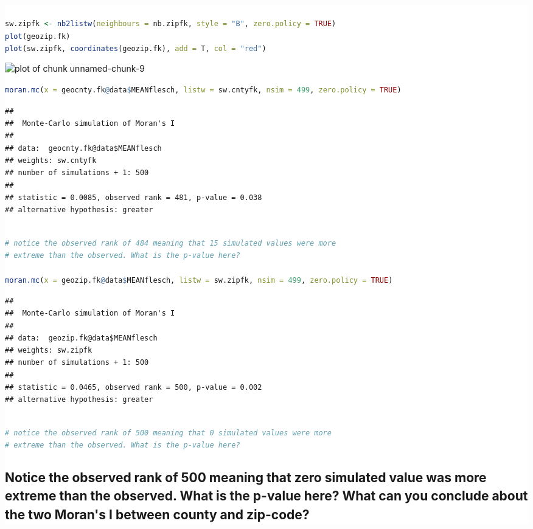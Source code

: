 ```r

sw.zipfk <- nb2listw(neighbours = nb.zipfk, style = "B", zero.policy = TRUE)
plot(geozip.fk)
plot(sw.zipfk, coordinates(geozip.fk), add = T, col = "red")
```

![plot of chunk unnamed-chunk-9](figure/unnamed-chunk-92.png) 



```r
moran.mc(x = geocnty.fk@data$MEANflesch, listw = sw.cntyfk, nsim = 499, zero.policy = TRUE)
```

```
## 
## 	Monte-Carlo simulation of Moran's I
## 
## data:  geocnty.fk@data$MEANflesch 
## weights: sw.cntyfk  
## number of simulations + 1: 500 
## 
## statistic = 0.0085, observed rank = 481, p-value = 0.038
## alternative hypothesis: greater
```

```r

# notice the observed rank of 484 meaning that 15 simulated values were more
# extreme than the observed. What is the p-value here?

moran.mc(x = geozip.fk@data$MEANflesch, listw = sw.zipfk, nsim = 499, zero.policy = TRUE)
```

```
## 
## 	Monte-Carlo simulation of Moran's I
## 
## data:  geozip.fk@data$MEANflesch 
## weights: sw.zipfk  
## number of simulations + 1: 500 
## 
## statistic = 0.0465, observed rank = 500, p-value = 0.002
## alternative hypothesis: greater
```

```r

# notice the observed rank of 500 meaning that 0 simulated values were more
# extreme than the observed. What is the p-value here?
```


## Notice the observed rank of 500 meaning that zero simulated value was more extreme than the observed. What is the p-value here? What can you conclude about the two Moran's I between county and zip-code? 
